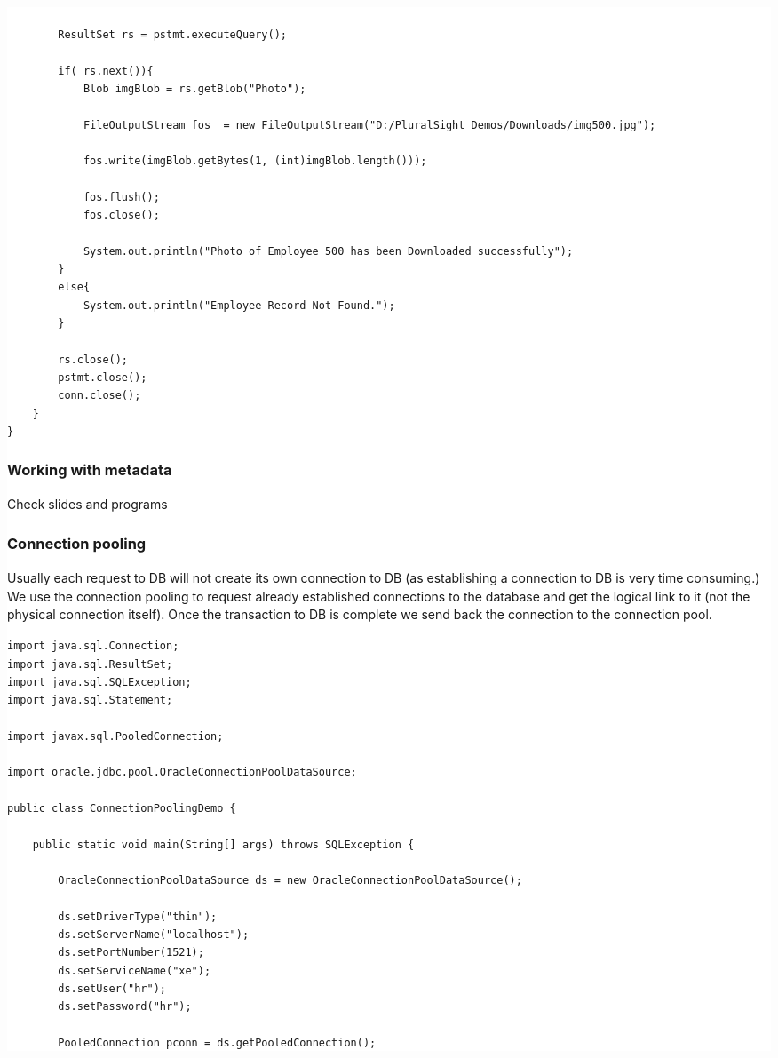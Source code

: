 ``` {.java}

        ResultSet rs = pstmt.executeQuery();

        if( rs.next()){
            Blob imgBlob = rs.getBlob("Photo");

            FileOutputStream fos  = new FileOutputStream("D:/PluralSight Demos/Downloads/img500.jpg");

            fos.write(imgBlob.getBytes(1, (int)imgBlob.length()));

            fos.flush();
            fos.close();

            System.out.println("Photo of Employee 500 has been Downloaded successfully");
        }
        else{
            System.out.println("Employee Record Not Found.");
        }

        rs.close();
        pstmt.close();
        conn.close();
    }
}
```

### Working with metadata

Check slides and programs

### Connection pooling

Usually each request to DB will not create its own connection to DB (as
establishing a connection to DB is very time consuming.) We use the
connection pooling to request already established connections to the
database and get the logical link to it (not the physical connection
itself). Once the transaction to DB is complete we send back the
connection to the connection pool.

``` {.java}
import java.sql.Connection;
import java.sql.ResultSet;
import java.sql.SQLException;
import java.sql.Statement;

import javax.sql.PooledConnection;

import oracle.jdbc.pool.OracleConnectionPoolDataSource;

public class ConnectionPoolingDemo {

    public static void main(String[] args) throws SQLException {

        OracleConnectionPoolDataSource ds = new OracleConnectionPoolDataSource();

        ds.setDriverType("thin");
        ds.setServerName("localhost");
        ds.setPortNumber(1521);
        ds.setServiceName("xe");
        ds.setUser("hr");
        ds.setPassword("hr");

        PooledConnection pconn = ds.getPooledConnection();
```